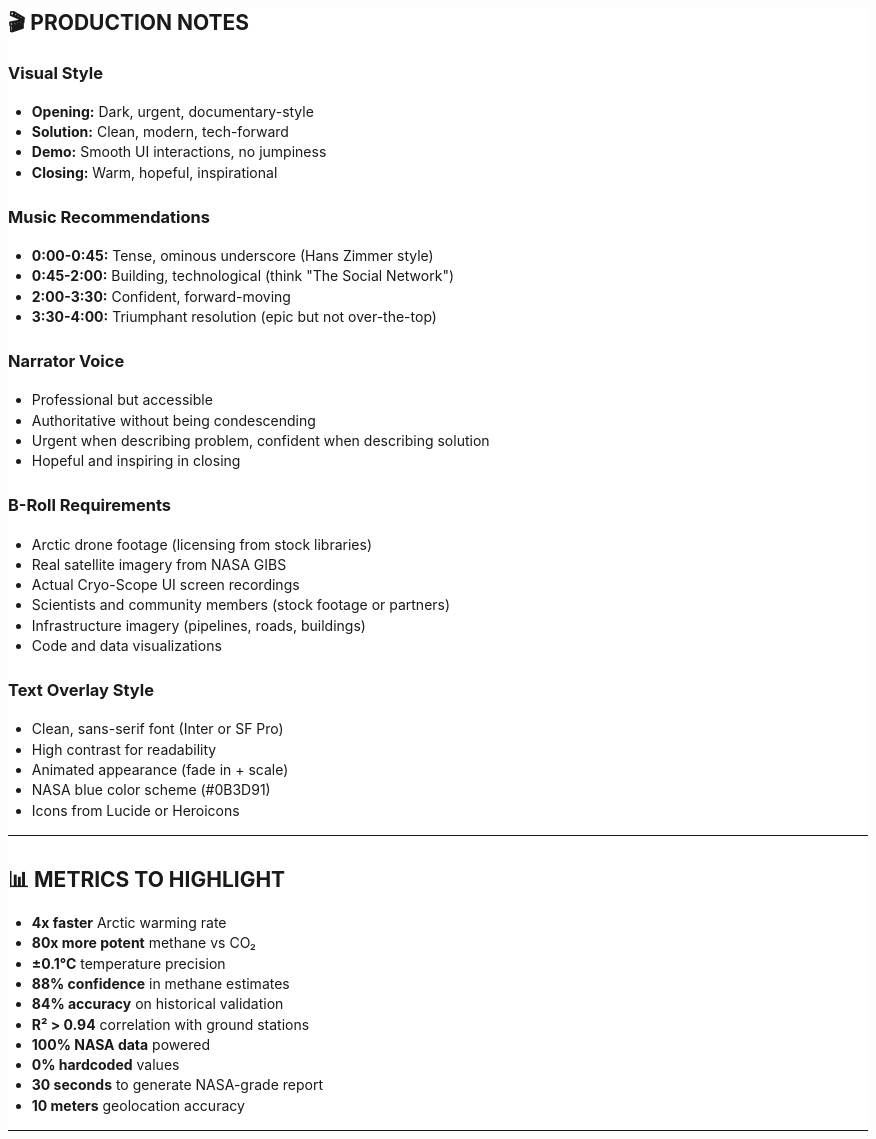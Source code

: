 
## 🎬 PRODUCTION NOTES

### Visual Style
- **Opening:** Dark, urgent, documentary-style
- **Solution:** Clean, modern, tech-forward
- **Demo:** Smooth UI interactions, no jumpiness
- **Closing:** Warm, hopeful, inspirational

### Music Recommendations
- **0:00-0:45:** Tense, ominous underscore (Hans Zimmer style)
- **0:45-2:00:** Building, technological (think "The Social Network")
- **2:00-3:30:** Confident, forward-moving
- **3:30-4:00:** Triumphant resolution (epic but not over-the-top)

### Narrator Voice
- Professional but accessible
- Authoritative without being condescending  
- Urgent when describing problem, confident when describing solution
- Hopeful and inspiring in closing

### B-Roll Requirements
- Arctic drone footage (licensing from stock libraries)
- Real satellite imagery from NASA GIBS
- Actual Cryo-Scope UI screen recordings
- Scientists and community members (stock footage or partners)
- Infrastructure imagery (pipelines, roads, buildings)
- Code and data visualizations

### Text Overlay Style
- Clean, sans-serif font (Inter or SF Pro)
- High contrast for readability
- Animated appearance (fade in + scale)
- NASA blue color scheme (#0B3D91)
- Icons from Lucide or Heroicons

---

## 📊 METRICS TO HIGHLIGHT

- **4x faster** Arctic warming rate
- **80x more potent** methane vs CO₂
- **±0.1°C** temperature precision
- **88% confidence** in methane estimates
- **84% accuracy** on historical validation
- **R² > 0.94** correlation with ground stations
- **100% NASA data** powered
- **0% hardcoded** values
- **30 seconds** to generate NASA-grade report
- **10 meters** geolocation accuracy

---